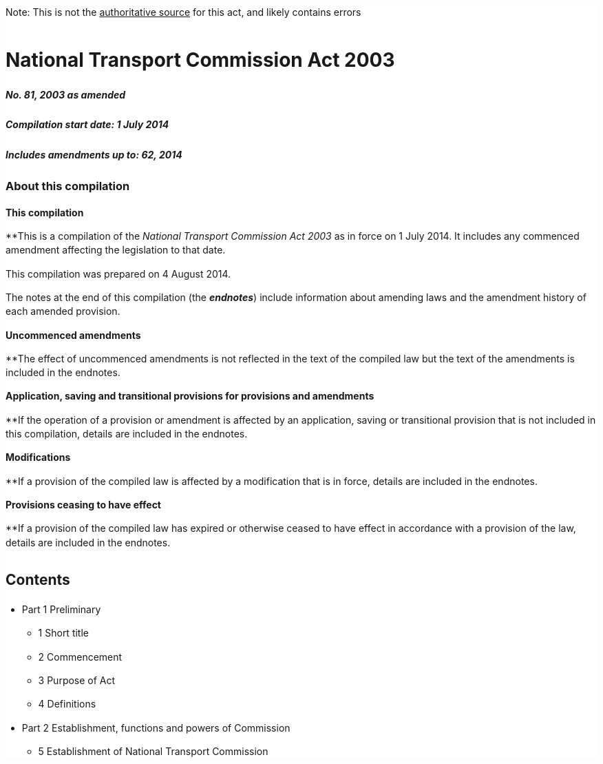 Note: This is not the [authoritative source](https://www.comlaw.gov.au/Details/C2014C00606) for this act, and likely contains errors

# National Transport Commission Act 2003

##### No. 81, 2003 as amended

##### Compilation start date: 1 July 2014

##### Includes amendments up to: 62, 2014

### About this compilation

**This compilation**

**This is a compilation of the _National Transport Commission Act 2003_ as in force on 1 July 2014. It includes any commenced amendment affecting the legislation to that date.

This compilation was prepared on 4 August 2014.

The notes at the end of this compilation (the **_endnotes_**) include information about amending laws and the amendment history of each amended provision.

**Uncommenced amendments**

**The effect of uncommenced amendments is not reflected in the text of the compiled law but the text of the amendments is included in the endnotes.

**Application, saving and transitional provisions for provisions and amendments**

**If the operation of a provision or amendment is affected by an application, saving or transitional provision that is not included in this compilation, details are included in the endnotes.

**Modifications**

**If a provision of the compiled law is affected by a modification that is in force, details are included in the endnotes. 

**Provisions ceasing to have effect**

**If a provision of the compiled law has expired or otherwise ceased to have effect in accordance with a provision of the law, details are included in the endnotes.

## Contents

  * Part 1 Preliminary 

       * 1 Short title 

       * 2 Commencement 

       * 3 Purpose of Act 

       * 4 Definitions 

  * Part 2 Establishment, functions and powers of Commission 

       * 5 Establishment of National Transport Commission 
